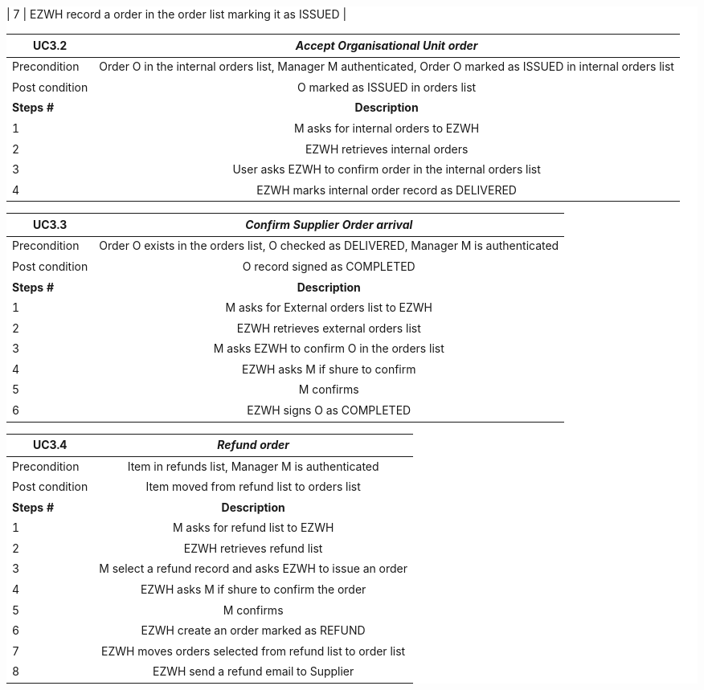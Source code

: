 |  7     | EZWH record a order in the order list marking it as ISSUED |

| **UC3.2** | *Accept Organisational Unit order* |
| ------------- |:-------------:| 
|  Precondition     | Order O in the internal orders list, Manager M authenticated, Order O marked as ISSUED in internal orders list |
|  Post condition     | O marked as ISSUED in orders list |
| **Steps #**        | **Description**  |
|  1     | M asks for internal orders to EZWH |  
|  2     | EZWH retrieves internal orders |
|  3     | User asks EZWH to confirm order in the internal orders list |
|  4     | EZWH marks internal order record as DELIVERED |

| **UC3.3** | *Confirm Supplier Order arrival* |
| ------------- |:-------------:| 
|  Precondition     | Order O exists in the orders list, O checked as DELIVERED, Manager M is authenticated |
|  Post condition     | O record signed as COMPLETED |
| **Steps #**        | **Description**  |
|  1     | M asks for External orders list to EZWH |  
|  2     | EZWH retrieves external orders list |
|  3     | M asks EZWH to confirm O in the orders list |
|  4     | EZWH asks M if shure to confirm |
|  5	 | M confirms |
|  6	 | EZWH signs O as COMPLETED |

| **UC3.4** | *Refund order* |
| ------------- |:-------------:| 
|  Precondition     | Item in refunds list, Manager M is authenticated |
|  Post condition     | Item moved from refund list to orders list |
| **Steps #**        | **Description**  |
|  1     | M asks for refund list to EZWH |  
|  2     | EZWH retrieves refund list |
|  3     | M select a refund record and asks EZWH to issue an order |
|  4	 | EZWH asks M if shure to confirm the order |
|  5 	 | M confirms | 
|  6 	 | EZWH create an order marked as REFUND |
|  7     | EZWH moves orders selected from refund list to order list |
|  8 	 | EZWH send a refund email to Supplier |
